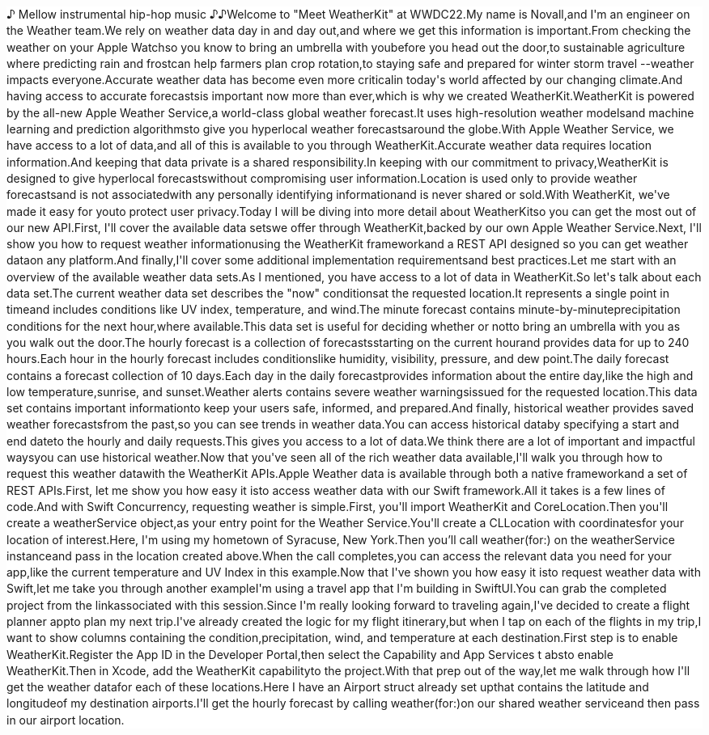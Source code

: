 ♪ Mellow instrumental hip-hop music ♪♪Welcome to "Meet WeatherKit" at WWDC22.My name is Novall,and I'm an engineer on the Weather team.We rely on weather data day in and day out,and where we get this information is important.From checking the weather on your Apple Watchso you know to bring an umbrella with youbefore you head out the door,to sustainable agriculture where predicting rain and frostcan help farmers plan crop rotation,to staying safe and prepared for winter storm travel --weather impacts everyone.Accurate weather data has become even more criticalin today's world affected by our changing climate.And having access to accurate forecastsis important now more than ever,which is why we created WeatherKit.WeatherKit is powered by the all-new Apple Weather Service,a world-class global weather forecast.It uses high-resolution weather modelsand machine learning and prediction algorithmsto give you hyperlocal weather forecastsaround the globe.With Apple Weather Service, we have access to a lot of data,and all of this is available to you through WeatherKit.Accurate weather data requires location information.And keeping that data private is a shared responsibility.In keeping with our commitment to privacy,WeatherKit is designed to give hyperlocal forecastswithout compromising user information.Location is used only to provide weather forecastsand is not associatedwith any personally identifying informationand is never shared or sold.With WeatherKit, we've made it easy for youto protect user privacy.Today I will be diving into more detail about WeatherKitso you can get the most out of our new API.First, I'll cover the available data setswe offer through WeatherKit,backed by our own Apple Weather Service.Next, I'll show you how to request weather informationusing the WeatherKit frameworkand a REST API designed so you can get weather dataon any platform.And finally,I'll cover some additional implementation requirementsand best practices.Let me start with an overview of the available weather data sets.As I mentioned, you have access to a lot of data in WeatherKit.So let's talk about each data set.The current weather data set describes the "now" conditionsat the requested location.It represents a single point in timeand includes conditions like UV index, temperature, and wind.The minute forecast contains minute-by-minuteprecipitation conditions for the next hour,where available.This data set is useful for deciding whether or notto bring an umbrella with you as you walk out the door.The hourly forecast is a collection of forecastsstarting on the current hourand provides data for up to 240 hours.Each hour in the hourly forecast includes conditionslike humidity, visibility, pressure, and dew point.The daily forecast contains a forecast collection of 10 days.Each day in the daily forecastprovides information about the entire day,like the high and low temperature,sunrise, and sunset.Weather alerts contains severe weather warningsissued for the requested location.This data set contains important informationto keep your users safe, informed, and prepared.And finally, historical weather provides saved weather forecastsfrom the past,so you can see trends in weather data.You can access historical databy specifying a start and end dateto the hourly and daily requests.This gives you access to a lot of data.We think there are a lot of important and impactful waysyou can use historical weather.Now that you've seen all of the rich weather data available,I'll walk you through how to request this weather datawith the WeatherKit APIs.Apple Weather data is available through both a native frameworkand a set of REST APIs.First, let me show you how easy it isto access weather data with our Swift framework.All it takes is a few lines of code.And with Swift Concurrency, requesting weather is simple.First, you'll import WeatherKit and CoreLocation.Then you'll create a weatherService object,as your entry point for the Weather Service.You'll create a CLLocation with coordinatesfor your location of interest.Here, I'm using my hometown of Syracuse, New York.Then you’ll call weather(for:) on the weatherService instanceand pass in the location created above.When the call completes,you can access the relevant data you need for your app,like the current temperature and UV Index in this example.Now that I've shown you how easy it isto request weather data with Swift,let me take you through another exampleI'm using a travel app that I'm building in SwiftUI.You can grab the completed project from the linkassociated with this session.Since I'm really looking forward to traveling again,I've decided to create a flight planner appto plan my next trip.I've already created the logic for my flight itinerary,but when I tap on each of the flights in my trip,I want to show columns containing the condition,precipitation, wind, and temperature at each destination.First step is to enable WeatherKit.Register the App ID in the Developer Portal,then select the Capability and App Services t  absto enable WeatherKit.Then in Xcode, add the WeatherKit capabilityto the project.With that prep out of the way,let me walk through how I'll get the weather datafor each of these locations.Here I have an Airport struct already set upthat contains the latitude and longitudeof my destination airports.I'll get the hourly forecast by calling weather(for:)on our shared weather serviceand then pass in our airport location.
